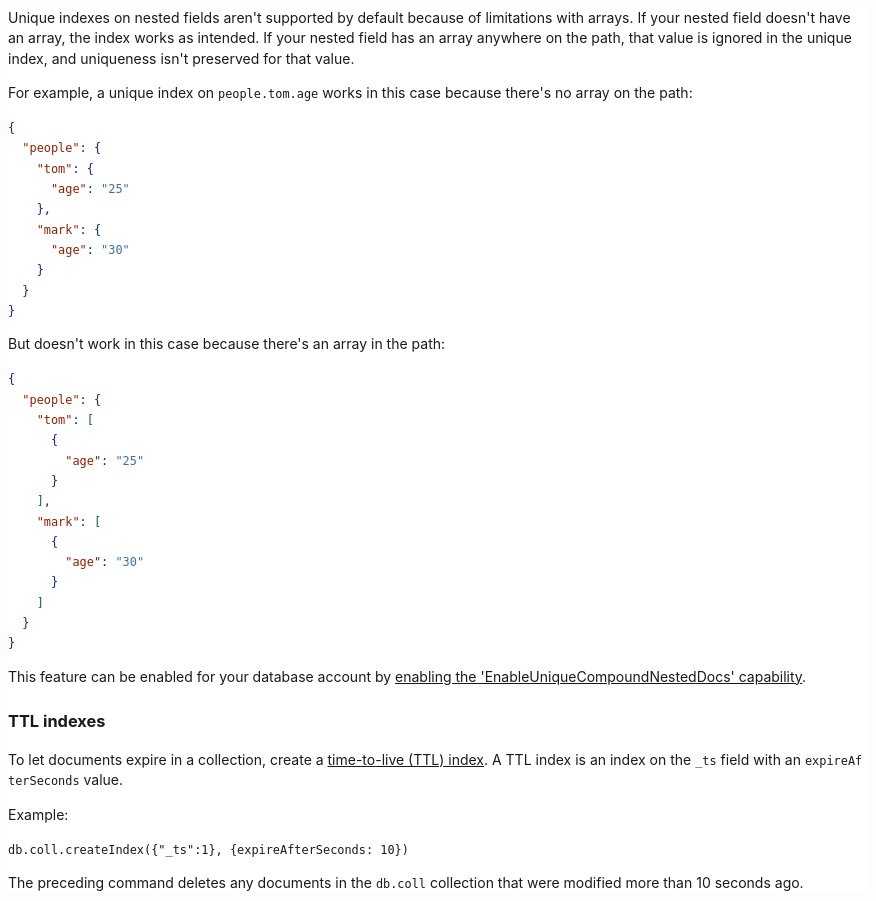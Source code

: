 Unique indexes on nested fields aren't supported by default because of limitations with arrays. If your nested field doesn't have an array, the index works as intended. If your nested field has an array anywhere on the path, that value is ignored in the unique index, and uniqueness isn't preserved for that value.

For example, a unique index on `people.tom.age` works in this case because there's no array on the path:

```json
{
  "people": {
    "tom": {
      "age": "25"
    },
    "mark": {
      "age": "30"
    }
  }
}
```

But doesn't work in this case because there's an array in the path:

```json
{
  "people": {
    "tom": [
      {
        "age": "25"
      }
    ],
    "mark": [
      {
        "age": "30"
      }
    ]
  }
}
```

This feature can be enabled for your database account by [enabling the 'EnableUniqueCompoundNestedDocs' capability](how-to-configure-capabilities.md).


### TTL indexes

To let documents expire in a collection, create a [time-to-live (TTL) index](../time-to-live.md). A TTL index is an index on the `_ts` field with an `expireAfterSeconds` value.

Example:

```mongodb
db.coll.createIndex({"_ts":1}, {expireAfterSeconds: 10})
```

The preceding command deletes any documents in the `db.coll` collection that were modified more than 10 seconds ago.
